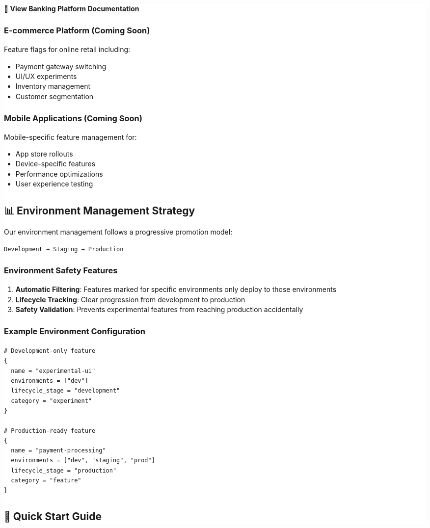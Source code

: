 **📖 [View Banking Platform Documentation](../../use-cases/banking-platform/docs/en/README.md)**

### E-commerce Platform (Coming Soon)
Feature flags for online retail including:
- Payment gateway switching
- UI/UX experiments
- Inventory management
- Customer segmentation

### Mobile Applications (Coming Soon)
Mobile-specific feature management for:
- App store rollouts
- Device-specific features
- Performance optimizations
- User experience testing

## 📊 Environment Management Strategy

Our environment management follows a progressive promotion model:

```
Development → Staging → Production
```

### Environment Safety Features

1. **Automatic Filtering**: Features marked for specific environments only deploy to those environments
2. **Lifecycle Tracking**: Clear progression from development to production
3. **Safety Validation**: Prevents experimental features from reaching production accidentally

### Example Environment Configuration

```hcl
# Development-only feature
{
  name = "experimental-ui"
  environments = ["dev"]
  lifecycle_stage = "development"
  category = "experiment"
}

# Production-ready feature
{
  name = "payment-processing"
  environments = ["dev", "staging", "prod"]
  lifecycle_stage = "production"
  category = "feature"
}
```

## 🔧 Quick Start Guide
